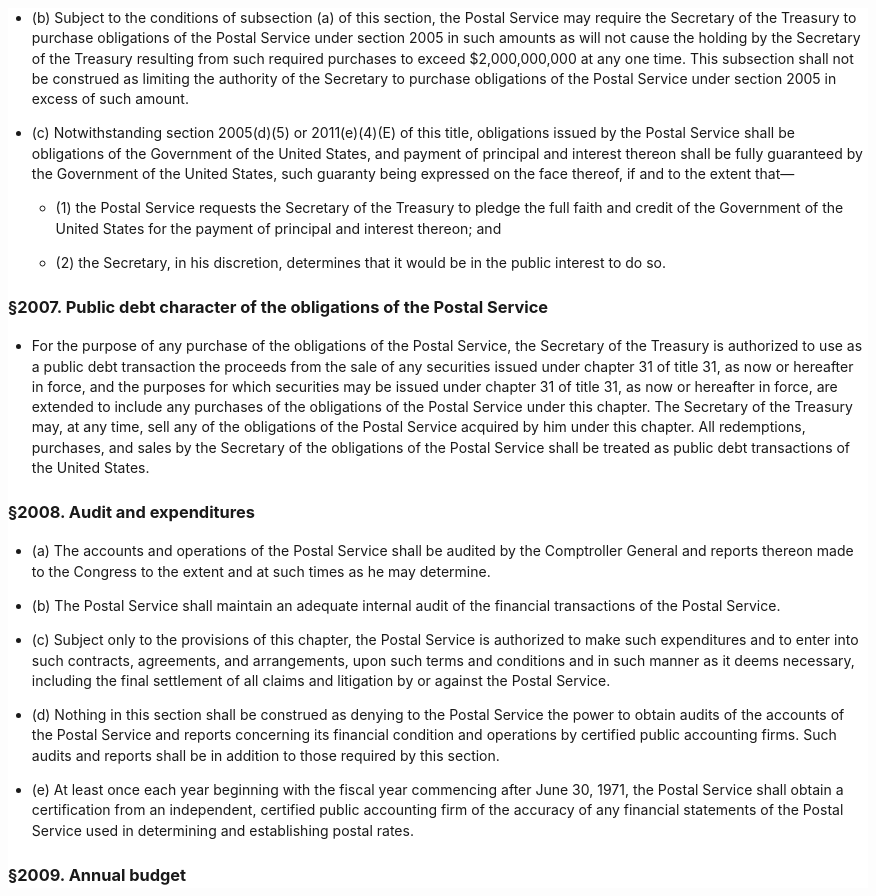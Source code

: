 * (b) Subject to the conditions of subsection (a) of this section, the Postal Service may require the Secretary of the Treasury to purchase obligations of the Postal Service under section 2005 in such amounts as will not cause the holding by the Secretary of the Treasury resulting from such required purchases to exceed $2,000,000,000 at any one time. This subsection shall not be construed as limiting the authority of the Secretary to purchase obligations of the Postal Service under section 2005 in excess of such amount.

* (c) Notwithstanding section 2005(d)(5) or 2011(e)(4)(E) of this title, obligations issued by the Postal Service shall be obligations of the Government of the United States, and payment of principal and interest thereon shall be fully guaranteed by the Government of the United States, such guaranty being expressed on the face thereof, if and to the extent that—

  * (1) the Postal Service requests the Secretary of the Treasury to pledge the full faith and credit of the Government of the United States for the payment of principal and interest thereon; and

  * (2) the Secretary, in his discretion, determines that it would be in the public interest to do so.

### §2007. Public debt character of the obligations of the Postal Service
* For the purpose of any purchase of the obligations of the Postal Service, the Secretary of the Treasury is authorized to use as a public debt transaction the proceeds from the sale of any securities issued under chapter 31 of title 31, as now or hereafter in force, and the purposes for which securities may be issued under chapter 31 of title 31, as now or hereafter in force, are extended to include any purchases of the obligations of the Postal Service under this chapter. The Secretary of the Treasury may, at any time, sell any of the obligations of the Postal Service acquired by him under this chapter. All redemptions, purchases, and sales by the Secretary of the obligations of the Postal Service shall be treated as public debt transactions of the United States.

### §2008. Audit and expenditures
* (a) The accounts and operations of the Postal Service shall be audited by the Comptroller General and reports thereon made to the Congress to the extent and at such times as he may determine.

* (b) The Postal Service shall maintain an adequate internal audit of the financial transactions of the Postal Service.

* (c) Subject only to the provisions of this chapter, the Postal Service is authorized to make such expenditures and to enter into such contracts, agreements, and arrangements, upon such terms and conditions and in such manner as it deems necessary, including the final settlement of all claims and litigation by or against the Postal Service.

* (d) Nothing in this section shall be construed as denying to the Postal Service the power to obtain audits of the accounts of the Postal Service and reports concerning its financial condition and operations by certified public accounting firms. Such audits and reports shall be in addition to those required by this section.

* (e) At least once each year beginning with the fiscal year commencing after June 30, 1971, the Postal Service shall obtain a certification from an independent, certified public accounting firm of the accuracy of any financial statements of the Postal Service used in determining and establishing postal rates.

### §2009. Annual budget